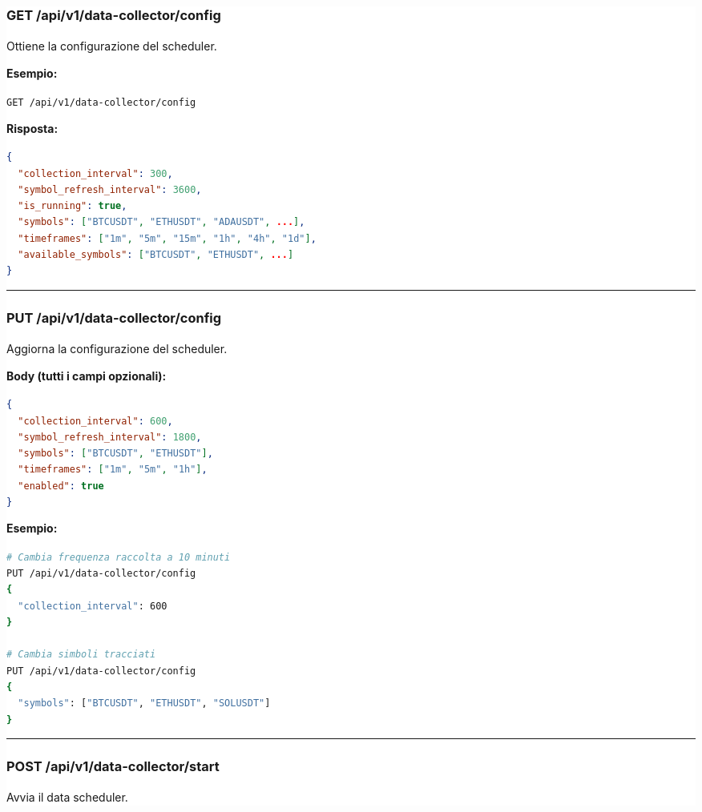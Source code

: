 ### **GET /api/v1/data-collector/config**
Ottiene la configurazione del scheduler.

**Esempio:**
```bash
GET /api/v1/data-collector/config
```

**Risposta:**
```json
{
  "collection_interval": 300,
  "symbol_refresh_interval": 3600,
  "is_running": true,
  "symbols": ["BTCUSDT", "ETHUSDT", "ADAUSDT", ...],
  "timeframes": ["1m", "5m", "15m", "1h", "4h", "1d"],
  "available_symbols": ["BTCUSDT", "ETHUSDT", ...]
}
```

---

### **PUT /api/v1/data-collector/config**
Aggiorna la configurazione del scheduler.

**Body (tutti i campi opzionali):**
```json
{
  "collection_interval": 600,
  "symbol_refresh_interval": 1800,
  "symbols": ["BTCUSDT", "ETHUSDT"],
  "timeframes": ["1m", "5m", "1h"],
  "enabled": true
}
```

**Esempio:**
```bash
# Cambia frequenza raccolta a 10 minuti
PUT /api/v1/data-collector/config
{
  "collection_interval": 600
}

# Cambia simboli tracciati
PUT /api/v1/data-collector/config
{
  "symbols": ["BTCUSDT", "ETHUSDT", "SOLUSDT"]
}
```

---

### **POST /api/v1/data-collector/start**
Avvia il data scheduler.
